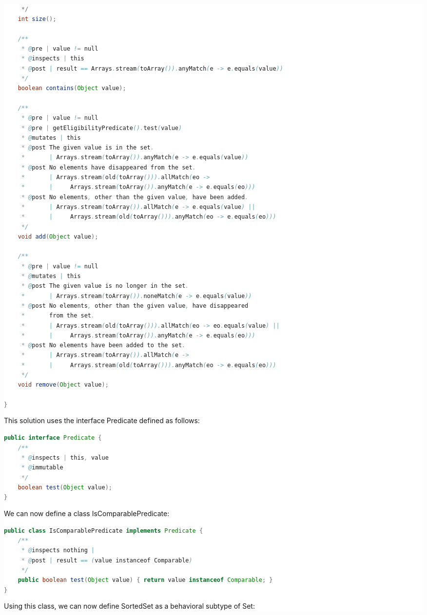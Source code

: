 ```java
     */
    int size();

    /**
     * @pre | value != null
     * @inspects | this
     * @post | result == Arrays.stream(toArray()).anyMatch(e -> e.equals(value))
     */
    boolean contains(Object value);
    
    /**
     * @pre | value != null
	 * @pre | getEligibilityPredicate().test(value)
     * @mutates | this
     * @post The given value is in the set.
     *       | Arrays.stream(toArray()).anyMatch(e -> e.equals(value))
     * @post No elements have disappeared from the set.
     *       | Arrays.stream(old(toArray())).allMatch(eo ->
     *       |     Arrays.stream(toArray()).anyMatch(e -> e.equals(eo)))
     * @post No elements, other than the given value, have been added.
     *       | Arrays.stream(toArray()).allMatch(e -> e.equals(value) ||
     *       |     Arrays.stream(old(toArray())).anyMatch(eo -> e.equals(eo)))
     */
    void add(Object value);

    /**
     * @pre | value != null
     * @mutates | this
     * @post The given value is no longer in the set.
     *       | Arrays.stream(toArray()).noneMatch(e -> e.equals(value))
     * @post No elements, other than the given value, have disappeared
     *       from the set.
     *       | Arrays.stream(old(toArray())).allMatch(eo -> eo.equals(value) ||
     *       |     Arrays.stream(toArray()).anyMatch(e -> e.equals(eo)))
     * @post No elements have been added to the set.
     *       | Arrays.stream(toArray()).allMatch(e ->
     *       |     Arrays.stream(old(toArray())).anyMatch(eo -> e.equals(eo)))
     */
    void remove(Object value);
    
}
```
This solution uses the interface Predicate defined as follows:
```java
public interface Predicate {
    /**
	 * @inspects | this, value
	 * @immutable
	 */
    boolean test(Object value);
}
```
We can now define a class IsComparablePredicate:
```java
public class IsComparablePredicate implements Predicate {
    /**
	 * @inspects nothing |
	 * @post | result == (value instanceof Comparable)
	 */
    public boolean test(Object value) { return value instanceof Comparable; }
}
```
Using this class, we can now define SortedSet as a behavioral subtype of Set:
```java
```